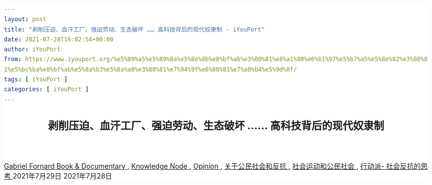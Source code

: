 ```yaml
---
layout: post
title: "剥削压迫、血汗工厂、强迫劳动、生态破坏 …… 高科技背后的现代奴隶制 - iYouPort"
date: 2021-07-28T16:02:54+00:00
author: iYouPort
from: https://www.iyouport.org/%e5%89%a5%e5%89%8a%e5%8e%8b%e8%bf%ab%e3%80%81%e8%a1%80%e6%b1%97%e5%b7%a5%e5%8e%82%e3%80%81%e5%bc%ba%e8%bf%ab%e5%8a%b3%e5%8a%a8%e3%80%81%e7%94%9f%e6%80%81%e7%a0%b4%e5%9d%8f/
tags: [ iYouPort ]
categories: [ iYouPort ]
---
```


<article class="post-16761 post type-post status-publish format-standard has-post-thumbnail hentry category-book-documentary category-knowledge-node category-opinion category-45 category-32 category-33 tag-ai tag-exploitation tag-humanrights tag-labour-movement tag-oppression tag-supply-chains tag-sweatshop tag-technology" id="post-16761">
 <header class="entry-header">
  <h1 class="entry-title">
   剥削压迫、血汗工厂、强迫劳动、生态破坏 …… 高科技背后的现代奴隶制
  </h1>
 </header>
 <div class="entry-meta">
  <span class="byline">
   <a href="https://www.iyouport.org/author/gabrielfornard/" rel="author" title="文章作者 Gabriel Fornard">
    Gabriel Fornard
   </a>
  </span>
  <span class="cat-links">
   <a href="https://www.iyouport.org/category/book-documentary/" rel="category tag">
    Book &amp; Documentary
   </a>
   ,
   <a href="https://www.iyouport.org/category/knowledge-node/" rel="category tag">
    Knowledge Node
   </a>
   ,
   <a href="https://www.iyouport.org/category/opinion/" rel="category tag">
    Opinion
   </a>
   ,
   <a href="https://www.iyouport.org/category/%e5%85%b3%e4%ba%8e%e5%85%ac%e6%b0%91%e7%a4%be%e4%bc%9a%e5%92%8c%e5%8f%8d%e6%8a%97/" rel="category tag">
    关于公民社会和反抗
   </a>
   ,
   <a href="https://www.iyouport.org/category/%e7%a4%be%e4%bc%9a%e8%bf%90%e5%8a%a8%e5%92%8c%e5%85%ac%e6%b0%91%e7%a4%be%e4%bc%9a/" rel="category tag">
    社会运动和公民社会
   </a>
   ,
   <a href="https://www.iyouport.org/category/%e8%a1%8c%e5%8a%a8%e6%b4%be-%e7%a4%be%e4%bc%9a%e5%8f%8d%e6%8a%97%e7%9a%84%e6%80%9d%e8%80%83/" rel="category tag">
    行动派- 社会反抗的思考
   </a>
  </span>
  <span class="published-on">
   <time class="entry-date published" datetime="2021-07-29T00:02:54+08:00">
    2021年7月29日
   </time>
   <time class="updated" datetime="2021-07-28T15:47:17+08:00">
    2021年7月28日